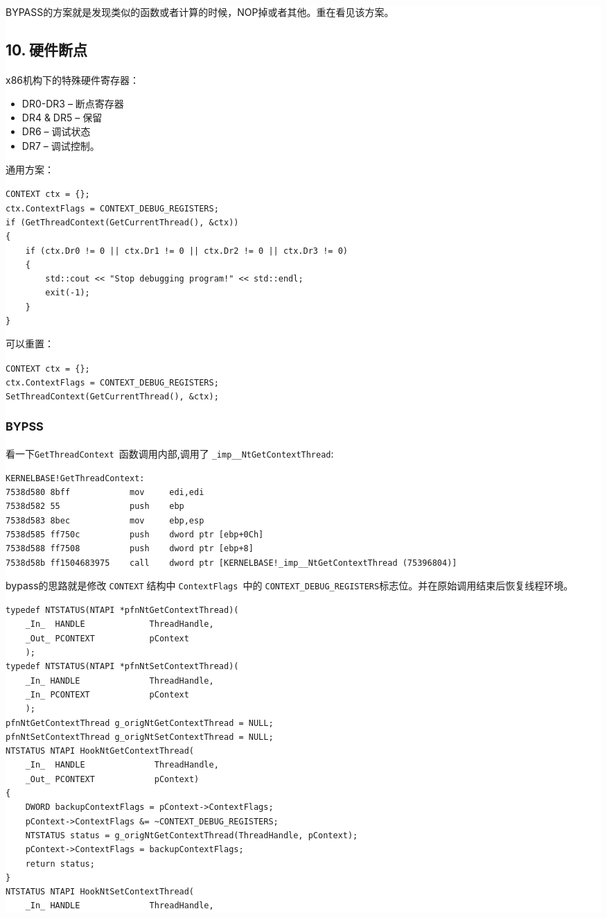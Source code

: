 BYPASS的方案就是发现类似的函数或者计算的时候，NOP掉或者其他。重在看见该方案。

## 10. 硬件断点
x86机构下的特殊硬件寄存器：
  - DR0-DR3 – 断点寄存器
  - DR4 & DR5 – 保留
  - DR6 – 调试状态
  - DR7 – 调试控制。


通用方案：
```
CONTEXT ctx = {};
ctx.ContextFlags = CONTEXT_DEBUG_REGISTERS;
if (GetThreadContext(GetCurrentThread(), &ctx))
{
    if (ctx.Dr0 != 0 || ctx.Dr1 != 0 || ctx.Dr2 != 0 || ctx.Dr3 != 0)
    {
        std::cout << "Stop debugging program!" << std::endl;
        exit(-1);
    }
}  
```
可以重置：
```
CONTEXT ctx = {};
ctx.ContextFlags = CONTEXT_DEBUG_REGISTERS;
SetThreadContext(GetCurrentThread(), &ctx); 
```
### BYPSS
看一下`GetThreadContext `函数调用内部,调用了 `_imp__NtGetContextThread`:
```
KERNELBASE!GetThreadContext:
7538d580 8bff            mov     edi,edi
7538d582 55              push    ebp
7538d583 8bec            mov     ebp,esp
7538d585 ff750c          push    dword ptr [ebp+0Ch]
7538d588 ff7508          push    dword ptr [ebp+8]
7538d58b ff1504683975    call    dword ptr [KERNELBASE!_imp__NtGetContextThread (75396804)] 
```
bypass的思路就是修改 `CONTEXT` 结构中 `ContextFlags `中的 `CONTEXT_DEBUG_REGISTERS`标志位。并在原始调用结束后恢复线程环境。
```
typedef NTSTATUS(NTAPI *pfnNtGetContextThread)(
    _In_  HANDLE             ThreadHandle,
    _Out_ PCONTEXT           pContext
    );
typedef NTSTATUS(NTAPI *pfnNtSetContextThread)(
    _In_ HANDLE              ThreadHandle,
    _In_ PCONTEXT            pContext
    );
pfnNtGetContextThread g_origNtGetContextThread = NULL;
pfnNtSetContextThread g_origNtSetContextThread = NULL;
NTSTATUS NTAPI HookNtGetContextThread(
    _In_  HANDLE              ThreadHandle,
    _Out_ PCONTEXT            pContext)
{
    DWORD backupContextFlags = pContext->ContextFlags;
    pContext->ContextFlags &= ~CONTEXT_DEBUG_REGISTERS;
    NTSTATUS status = g_origNtGetContextThread(ThreadHandle, pContext);
    pContext->ContextFlags = backupContextFlags;
    return status;
}
NTSTATUS NTAPI HookNtSetContextThread(
    _In_ HANDLE              ThreadHandle,
```